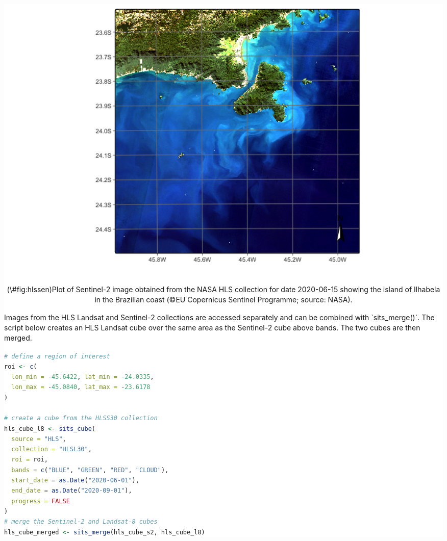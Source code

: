 ``` r
```

<div class="figure" style="text-align: center">
<img src="./images/hls_ilhabela_s2.png" alt="Plot of Sentinel-2 image obtained from the NASA HLS collection for date 2020-06-15 showing the island of Ilhabela in the Brazilian coast  (&amp;copy;EU Copernicus Sentinel Programme; source: NASA)." width="100%" />
<p class="caption">(\#fig:hlssen)Plot of Sentinel-2 image obtained from the NASA HLS collection for date 2020-06-15 showing the island of Ilhabela in the Brazilian coast  (&copy;EU Copernicus Sentinel Programme; source: NASA).</p>
</div>
Images from the HLS Landsat and Sentinel-2 collections are accessed separately and can be combined with `sits_merge()`. The script below creates an HLS Landsat cube over the same area as the Sentinel-2 cube above bands. The two cubes are then merged. 


``` r
# define a region of interest
roi <- c(
  lon_min = -45.6422, lat_min = -24.0335,
  lon_max = -45.0840, lat_max = -23.6178
)

# create a cube from the HLSS30 collection
hls_cube_l8 <- sits_cube(
  source = "HLS",
  collection = "HLSL30",
  roi = roi,
  bands = c("BLUE", "GREEN", "RED", "CLOUD"),
  start_date = as.Date("2020-06-01"),
  end_date = as.Date("2020-09-01"),
  progress = FALSE
)
# merge the Sentinel-2 and Landsat-8 cubes
hls_cube_merged <- sits_merge(hls_cube_s2, hls_cube_l8)
```
